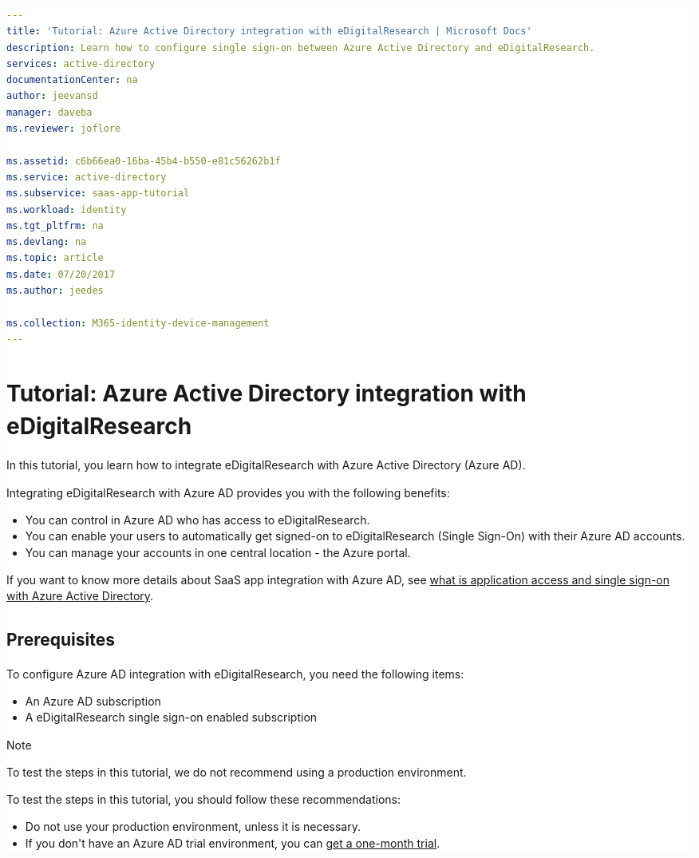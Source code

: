 ```yaml
---
title: 'Tutorial: Azure Active Directory integration with eDigitalResearch | Microsoft Docs'
description: Learn how to configure single sign-on between Azure Active Directory and eDigitalResearch.
services: active-directory
documentationCenter: na
author: jeevansd
manager: daveba
ms.reviewer: joflore

ms.assetid: c6b66ea0-16ba-45b4-b550-e81c56262b1f
ms.service: active-directory
ms.subservice: saas-app-tutorial
ms.workload: identity
ms.tgt_pltfrm: na
ms.devlang: na
ms.topic: article
ms.date: 07/20/2017
ms.author: jeedes

ms.collection: M365-identity-device-management
---
```

# Tutorial: Azure Active Directory integration with eDigitalResearch

In this tutorial, you learn how to integrate eDigitalResearch with Azure Active Directory (Azure AD).

Integrating eDigitalResearch with Azure AD provides you with the following benefits:

- You can control in Azure AD who has access to eDigitalResearch.
- You can enable your users to automatically get signed-on to eDigitalResearch (Single Sign-On) with their Azure AD accounts.
- You can manage your accounts in one central location - the Azure portal.

If you want to know more details about SaaS app integration with Azure AD, see [what is application access and single sign-on with Azure Active Directory](../manage-apps/what-is-single-sign-on.md).

## Prerequisites

To configure Azure AD integration with eDigitalResearch, you need the following items:

- An Azure AD subscription
- A eDigitalResearch single sign-on enabled subscription

> [!NOTE]
> To test the steps in this tutorial, we do not recommend using a production environment.

To test the steps in this tutorial, you should follow these recommendations:

- Do not use your production environment, unless it is necessary.
- If you don't have an Azure AD trial environment, you can [get a one-month trial](https://azure.microsoft.com/pricing/free-trial/).


[1]: ./media/edigitalresearch-tutorial/tutorial_general_01.png
[2]: ./media/edigitalresearch-tutorial/tutorial_general_02.png
[3]: ./media/edigitalresearch-tutorial/tutorial_general_03.png
[4]: ./media/edigitalresearch-tutorial/tutorial_general_04.png
[100]: ./media/edigitalresearch-tutorial/tutorial_general_100.png
[200]: ./media/edigitalresearch-tutorial/tutorial_general_200.png
[201]: ./media/edigitalresearch-tutorial/tutorial_general_201.png
[202]: ./media/edigitalresearch-tutorial/tutorial_general_202.png
[203]: ./media/edigitalresearch-tutorial/tutorial_general_203.png